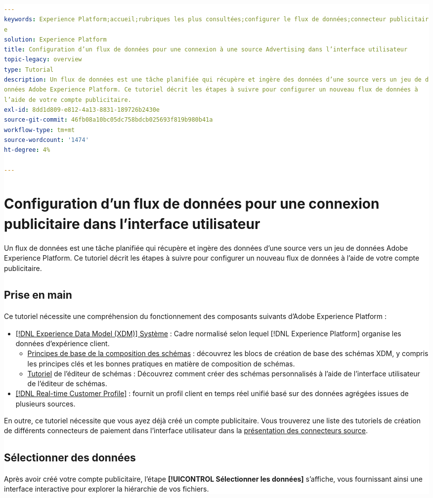 ```yaml
---
keywords: Experience Platform;accueil;rubriques les plus consultées;configurer le flux de données;connecteur publicitaire
solution: Experience Platform
title: Configuration d’un flux de données pour une connexion à une source Advertising dans l’interface utilisateur
topic-legacy: overview
type: Tutorial
description: Un flux de données est une tâche planifiée qui récupère et ingère des données d’une source vers un jeu de données Adobe Experience Platform. Ce tutoriel décrit les étapes à suivre pour configurer un nouveau flux de données à l’aide de votre compte publicitaire.
exl-id: 8dd1d809-e812-4a13-8831-189726b2430e
source-git-commit: 46fb08a10bc05dc758bdcb025693f819b980b41a
workflow-type: tm+mt
source-wordcount: '1474'
ht-degree: 4%

---
```


# Configuration d’un flux de données pour une connexion publicitaire dans l’interface utilisateur

Un flux de données est une tâche planifiée qui récupère et ingère des données d’une source vers un jeu de données Adobe Experience Platform. Ce tutoriel décrit les étapes à suivre pour configurer un nouveau flux de données à l’aide de votre compte publicitaire.

## Prise en main

Ce tutoriel nécessite une compréhension du fonctionnement des composants suivants d’Adobe Experience Platform :

- [[!DNL Experience Data Model (XDM)] Système](../../../../xdm/home.md) : Cadre normalisé selon lequel  [!DNL Experience Platform] organise les données d’expérience client.
   - [Principes de base de la composition des schémas](../../../../xdm/schema/composition.md) : découvrez les blocs de création de base des schémas XDM, y compris les principes clés et les bonnes pratiques en matière de composition de schémas.
   - [Tutoriel](../../../../xdm/tutorials/create-schema-ui.md) de l’éditeur de schémas : Découvrez comment créer des schémas personnalisés à l’aide de l’interface utilisateur de l’éditeur de schémas.
- [[!DNL Real-time Customer Profile]](../../../../profile/home.md) : fournit un profil client en temps réel unifié basé sur des données agrégées issues de plusieurs sources.

En outre, ce tutoriel nécessite que vous ayez déjà créé un compte publicitaire. Vous trouverez une liste des tutoriels de création de différents connecteurs de paiement dans l’interface utilisateur dans la [présentation des connecteurs source](../../../home.md).

## Sélectionner des données

Après avoir créé votre compte publicitaire, l’étape **[!UICONTROL Sélectionner les données]** s’affiche, vous fournissant ainsi une interface interactive pour explorer la hiérarchie de vos fichiers.
